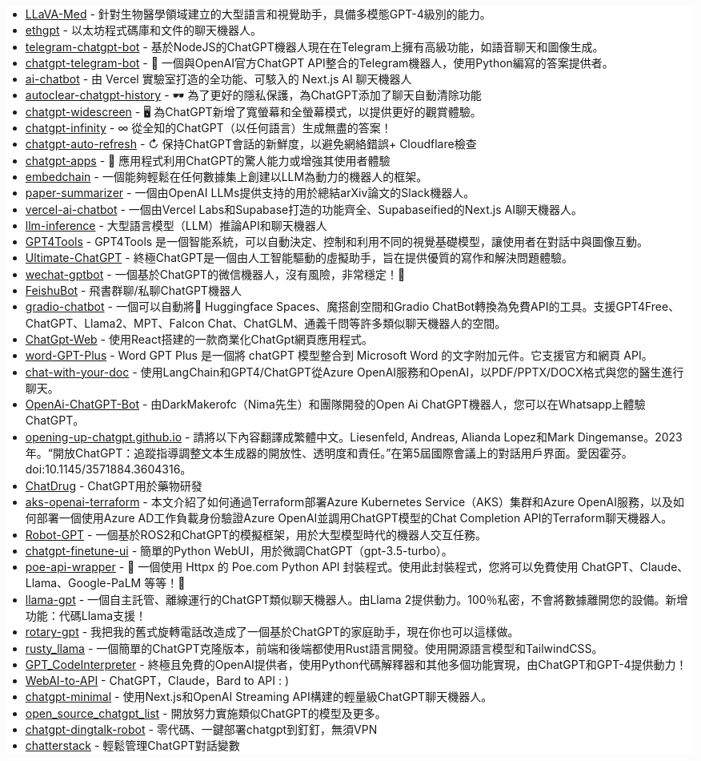  * [LLaVA-Med](https://github.com/microsoft/llava-med) - 針對生物醫學領域建立的大型語言和視覺助手，具備多模態GPT-4級別的能力。
 * [ethgpt](https://github.com/jiayaoqijia/ethgpt) - 以太坊程式碼庫和文件的聊天機器人。
 * [telegram-chatgpt-bot](https://github.com/sabber-slt/telegram-chatgpt-bot) - 基於NodeJS的ChatGPT機器人現在在Telegram上擁有高級功能，如語音聊天和圖像生成。
 * [chatgpt-telegram-bot](https://github.com/n3d1117/chatgpt-telegram-bot) - 🤖 一個與OpenAI官方ChatGPT API整合的Telegram機器人，使用Python編寫的答案提供者。
 * [ai-chatbot](https://github.com/vercel-labs/ai-chatbot) - 由 Vercel 實驗室打造的全功能、可駭入的 Next.js AI 聊天機器人
 * [autoclear-chatgpt-history](https://github.com/adamlui/autoclear-chatgpt-history) - 🕶️ 為了更好的隱私保護，為ChatGPT添加了聊天自動清除功能
 * [chatgpt-widescreen](https://github.com/adamlui/chatgpt-widescreen) - 🖥️ 為ChatGPT新增了寬螢幕和全螢幕模式，以提供更好的觀賞體驗。
 * [chatgpt-infinity](https://github.com/adamlui/chatgpt-infinity) - ∞ 從全知的ChatGPT（以任何語言）生成無盡的答案！
 * [chatgpt-auto-refresh](https://github.com/adamlui/chatgpt-auto-refresh) - ↻ 保持ChatGPT會話的新鮮度，以避免網絡錯誤+ Cloudflare檢查
 * [chatgpt-apps](https://github.com/adamlui/chatgpt-apps) - 🤖 應用程式利用ChatGPT的驚人能力或增強其使用者體驗
 * [embedchain](https://github.com/embedchain/embedchain) - 一個能夠輕鬆在任何數據集上創建以LLM為動力的機器人的框架。
 * [paper-summarizer](https://github.com/discus0434/paper-summarizer) - 一個由OpenAI LLMs提供支持的用於總結arXiv論文的Slack機器人。
 * [vercel-ai-chatbot](https://github.com/supabase-community/vercel-ai-chatbot) - 一個由Vercel Labs和Supabase打造的功能齊全、Supabaseified的Next.js AI聊天機器人。
 * [llm-inference](https://github.com/aniketmaurya/llm-inference) - 大型語言模型（LLM）推論API和聊天機器人
 * [GPT4Tools](https://github.com/stevengrove/gpt4tools) - GPT4Tools 是一個智能系統，可以自動決定、控制和利用不同的視覺基礎模型，讓使用者在對話中與圖像互動。
 * [Ultimate-ChatGPT](https://github.com/imabutahersiddik/ultimate-chatgpt) - 終極ChatGPT是一個由人工智能驅動的虛擬助手，旨在提供優質的寫作和解決問題體驗。
 * [wechat-gptbot](https://github.com/iuiaoin/wechat-gptbot) - 一個基於ChatGPT的微信機器人，沒有風險，非常穩定！🚀
 * [FeishuBot](https://github.com/rawchen/feishubot) - 飛書群聊/私聊ChatGPT機器人
 * [gradio-chatbot](https://github.com/weaigc/gradio-chatbot) - 一個可以自動將🤗 Huggingface Spaces、魔搭創空間和Gradio ChatBot轉換為免費API的工具。支援GPT4Free、ChatGPT、Llama2、MPT、Falcon Chat、ChatGLM、通義千問等許多類似聊天機器人的空間。
 * [ChatGpt-Web](https://github.com/79e/chatgpt-web) - 使用React搭建的一款商業化ChatGpt網頁應用程式。
 * [word-GPT-Plus](https://github.com/kuingsmile/word-gpt-plus) - Word GPT Plus 是一個將 chatGPT 模型整合到 Microsoft Word 的文字附加元件。它支援官方和網頁 API。
 * [chat-with-your-doc](https://github.com/linjungz/chat-with-your-doc) - 使用LangChain和GPT4/ChatGPT從Azure OpenAI服務和OpenAI，以PDF/PPTX/DOCX格式與您的醫生進行聊天。
 * [OpenAi-ChatGPT-Bot](https://github.com/darkmakerofc/openai-chatgpt-bot) - 由DarkMakerofc（Nima先生）和團隊開發的Open Ai ChatGPT機器人，您可以在Whatsapp上體驗ChatGPT。
 * [opening-up-chatgpt.github.io](https://github.com/opening-up-chatgpt/opening-up-chatgpt.github.io) - 請將以下內容翻譯成繁體中文。Liesenfeld, Andreas, Alianda Lopez和Mark Dingemanse。2023年。“開放ChatGPT：追蹤指導調整文本生成器的開放性、透明度和責任。”在第5屆國際會議上的對話用戶界面。愛因霍芬。doi:10.1145/3571884.3604316。
 * [ChatDrug](https://github.com/chao1224/chatdrug) - ChatGPT用於藥物研發
 * [aks-openai-terraform](https://github.com/azure-samples/aks-openai-terraform) - 本文介紹了如何通過Terraform部署Azure Kubernetes Service（AKS）集群和Azure OpenAI服務，以及如何部署一個使用Azure AD工作負載身份驗證Azure OpenAI並調用ChatGPT模型的Chat Completion API的Terraform聊天機器人。
 * [Robot-GPT](https://github.com/nonejou072/robot-gpt) - 一個基於ROS2和ChatGPT的模擬框架，用於大型模型時代的機器人交互任務。
 * [chatgpt-finetune-ui](https://github.com/anchen1011/chatgpt-finetune-ui) - 簡單的Python WebUI，用於微調ChatGPT（gpt-3.5-turbo）。
 * [poe-api-wrapper](https://github.com/snowby666/poe-api-wrapper) - 👾 一個使用 Httpx 的 Poe.com Python API 封裝程式。使用此封裝程式，您將可以免費使用 ChatGPT、Claude、Llama、Google-PaLM 等等！🚀
 * [llama-gpt](https://github.com/getumbrel/llama-gpt) - 一個自主託管、離線運行的ChatGPT類似聊天機器人。由Llama 2提供動力。100％私密，不會將數據離開您的設備。新增功能：代碼Llama支援！
 * [rotary-gpt](https://github.com/tcz/rotary-gpt) - 我把我的舊式旋轉電話改造成了一個基於ChatGPT的家庭助手，現在你也可以這樣做。
 * [rusty_llama](https://github.com/moonkraken/rusty_llama) - 一個簡單的ChatGPT克隆版本，前端和後端都使用Rust語言開發。使用開源語言模型和TailwindCSS。
 * [GPT_CodeInterpreter](https://github.com/boyueluzhipeng/gpt_codeinterpreter) - 終極且免費的OpenAI提供者，使用Python代碼解釋器和其他多個功能實現，由ChatGPT和GPT-4提供動力！
 * [WebAI-to-API](https://github.com/amm1rr/webai-to-api) - ChatGPT，Claude，Bard to API  : )
 * [chatgpt-minimal](https://github.com/blrchen/chatgpt-minimal) - 使用Next.js和OpenAI Streaming API構建的輕量級ChatGPT聊天機器人。
 * [open_source_chatgpt_list](https://github.com/sunlemuria/open_source_chatgpt_list) - 開放努力實施類似ChatGPT的模型及更多。
 * [chatgpt-dingtalk-robot](https://github.com/sytpb/chatgpt-dingtalk-robot) - 零代碼、一鍵部署chatgpt到釘釘，無須VPN
 * [chatterstack](https://github.com/dschil138/chatterstack) - 輕鬆管理ChatGPT對話變數
